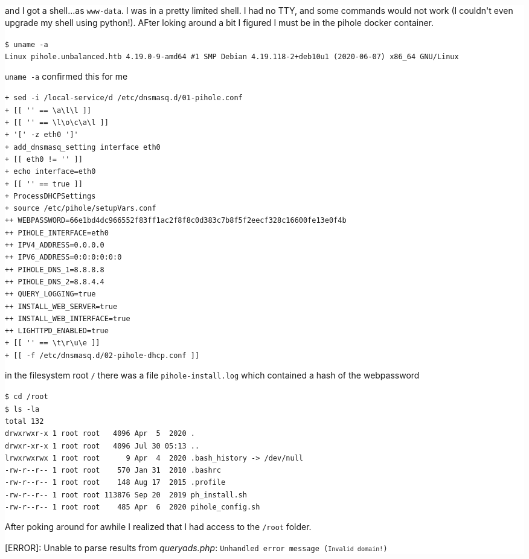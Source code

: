 and I got a shell...as `www-data`. I was in a pretty limited shell. I had no TTY, and some commands would not work \(I couldn't even upgrade my shell using python!\). AFter loking around a bit I figured I must be in the pihole docker container.

```text
$ uname -a
Linux pihole.unbalanced.htb 4.19.0-9-amd64 #1 SMP Debian 4.19.118-2+deb10u1 (2020-06-07) x86_64 GNU/Linux
```

`uname -a` confirmed this for me

```text
+ sed -i /local-service/d /etc/dnsmasq.d/01-pihole.conf
+ [[ '' == \a\l\l ]]
+ [[ '' == \l\o\c\a\l ]]
+ '[' -z eth0 ']'
+ add_dnsmasq_setting interface eth0
+ [[ eth0 != '' ]]
+ echo interface=eth0
+ [[ '' == true ]]
+ ProcessDHCPSettings
+ source /etc/pihole/setupVars.conf
++ WEBPASSWORD=66e1bd4dc966552f83ff1ac2f8f8c0d383c7b8f5f2eecf328c16600fe13e0f4b
++ PIHOLE_INTERFACE=eth0
++ IPV4_ADDRESS=0.0.0.0
++ IPV6_ADDRESS=0:0:0:0:0:0
++ PIHOLE_DNS_1=8.8.8.8
++ PIHOLE_DNS_2=8.8.4.4
++ QUERY_LOGGING=true
++ INSTALL_WEB_SERVER=true
++ INSTALL_WEB_INTERFACE=true
++ LIGHTTPD_ENABLED=true
+ [[ '' == \t\r\u\e ]]
+ [[ -f /etc/dnsmasq.d/02-pihole-dhcp.conf ]]
```

in the filesystem root `/` there was a file `pihole-install.log` which contained a hash of the webpassword

```text
$ cd /root
$ ls -la
total 132
drwxrwxr-x 1 root root   4096 Apr  5  2020 .
drwxr-xr-x 1 root root   4096 Jul 30 05:13 ..
lrwxrwxrwx 1 root root      9 Apr  4  2020 .bash_history -> /dev/null
-rw-r--r-- 1 root root    570 Jan 31  2010 .bashrc
-rw-r--r-- 1 root root    148 Aug 17  2015 .profile
-rw-r--r-- 1 root root 113876 Sep 20  2019 ph_install.sh
-rw-r--r-- 1 root root    485 Apr  6  2020 pihole_config.sh
```

After poking around for awhile I realized that I had access to the `/root` folder.


[ERROR]: Unable to parse results from <i>queryads.php</i>: <code>Unhandled error message (<code>Invalid domain!</code>)</code>